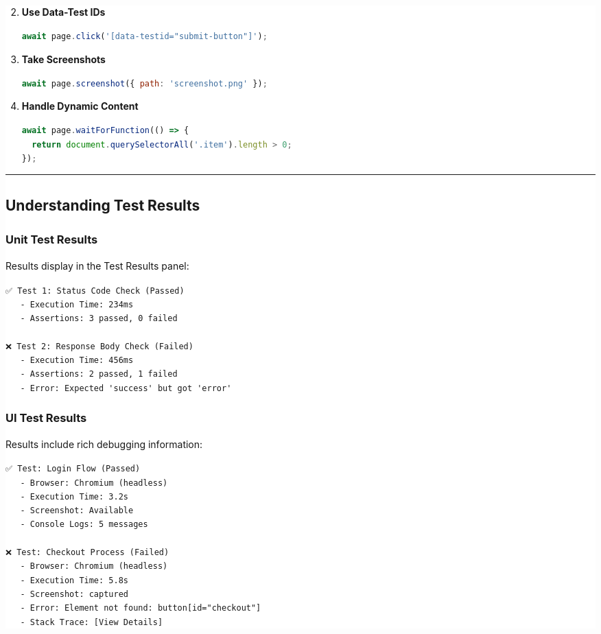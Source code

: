 2. **Use Data-Test IDs**
   ```javascript
   await page.click('[data-testid="submit-button"]');
   ```

3. **Take Screenshots**
   ```javascript
   await page.screenshot({ path: 'screenshot.png' });
   ```

4. **Handle Dynamic Content**
   ```javascript
   await page.waitForFunction(() => {
     return document.querySelectorAll('.item').length > 0;
   });
   ```

---

## Understanding Test Results

### Unit Test Results

Results display in the Test Results panel:

```
✅ Test 1: Status Code Check (Passed)
   - Execution Time: 234ms
   - Assertions: 3 passed, 0 failed

❌ Test 2: Response Body Check (Failed)
   - Execution Time: 456ms
   - Assertions: 2 passed, 1 failed
   - Error: Expected 'success' but got 'error'
```

### UI Test Results

Results include rich debugging information:

```
✅ Test: Login Flow (Passed)
   - Browser: Chromium (headless)
   - Execution Time: 3.2s
   - Screenshot: Available
   - Console Logs: 5 messages
   
❌ Test: Checkout Process (Failed)
   - Browser: Chromium (headless)
   - Execution Time: 5.8s
   - Screenshot: captured
   - Error: Element not found: button[id="checkout"]
   - Stack Trace: [View Details]
```

